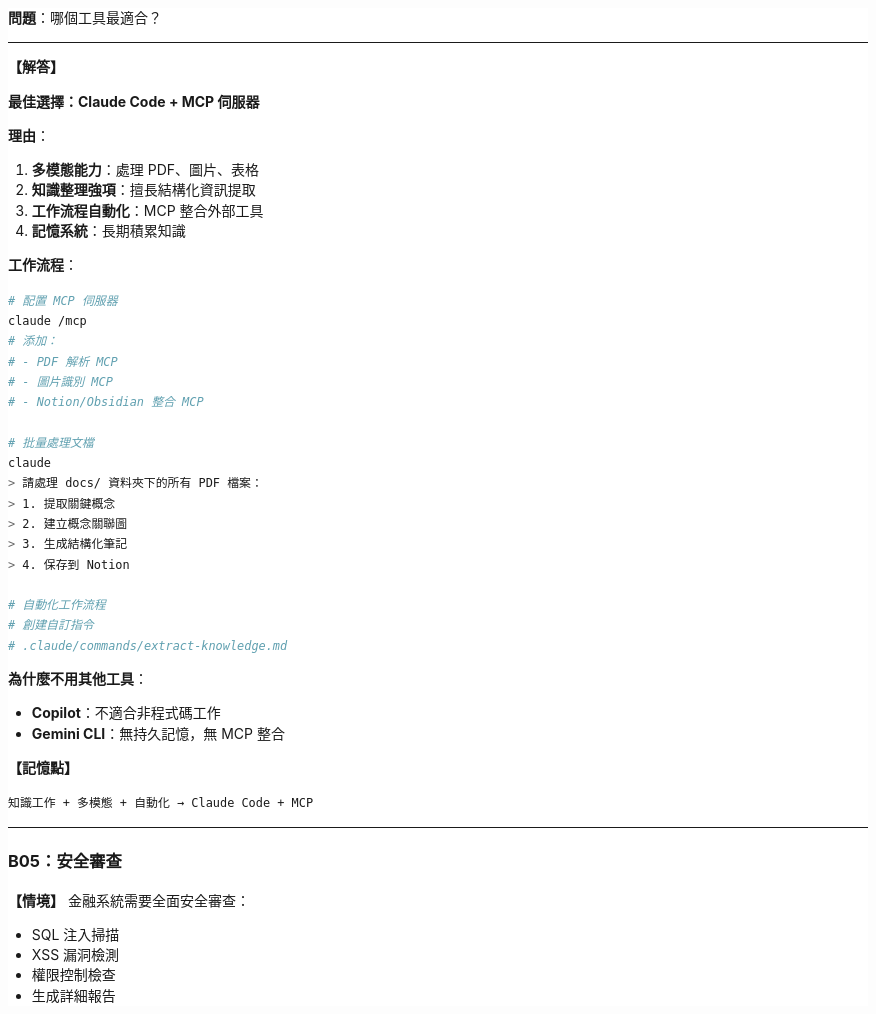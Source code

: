 **問題**：哪個工具最適合？

---

**【解答】**

**最佳選擇：Claude Code + MCP 伺服器**

**理由**：
1. **多模態能力**：處理 PDF、圖片、表格
2. **知識整理強項**：擅長結構化資訊提取
3. **工作流程自動化**：MCP 整合外部工具
4. **記憶系統**：長期積累知識

**工作流程**：
```bash
# 配置 MCP 伺服器
claude /mcp
# 添加：
# - PDF 解析 MCP
# - 圖片識別 MCP
# - Notion/Obsidian 整合 MCP

# 批量處理文檔
claude
> 請處理 docs/ 資料夾下的所有 PDF 檔案：
> 1. 提取關鍵概念
> 2. 建立概念關聯圖
> 3. 生成結構化筆記
> 4. 保存到 Notion

# 自動化工作流程
# 創建自訂指令
# .claude/commands/extract-knowledge.md
```

**為什麼不用其他工具**：
- **Copilot**：不適合非程式碼工作
- **Gemini CLI**：無持久記憶，無 MCP 整合

**【記憶點】**
```
知識工作 + 多模態 + 自動化 → Claude Code + MCP
```

---

### B05：安全審查

**【情境】**
金融系統需要全面安全審查：
- SQL 注入掃描
- XSS 漏洞檢測
- 權限控制檢查
- 生成詳細報告
